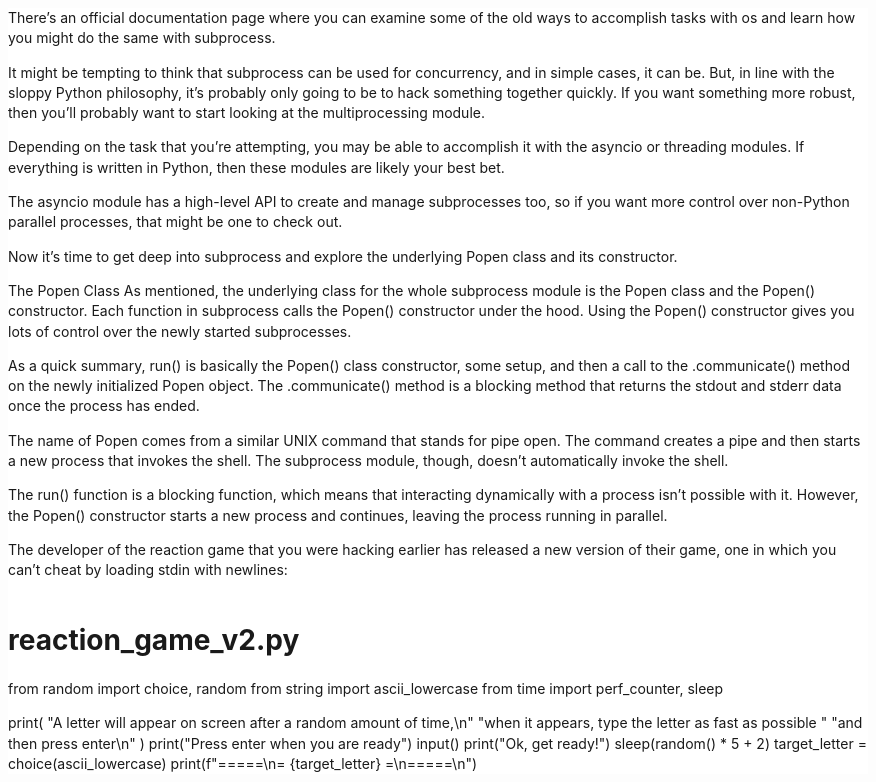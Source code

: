 There’s an official documentation page where you can examine some of the old ways to accomplish tasks with os and learn how you might do the same with subprocess.

It might be tempting to think that subprocess can be used for concurrency, and in simple cases, it can be. But, in line with the sloppy Python philosophy, it’s probably only going to be to hack something together quickly. If you want something more robust, then you’ll probably want to start looking at the multiprocessing module.

Depending on the task that you’re attempting, you may be able to accomplish it with the asyncio or threading modules. If everything is written in Python, then these modules are likely your best bet.

The asyncio module has a high-level API to create and manage subprocesses too, so if you want more control over non-Python parallel processes, that might be one to check out.

Now it’s time to get deep into subprocess and explore the underlying Popen class and its constructor.

The Popen Class
As mentioned, the underlying class for the whole subprocess module is the Popen class and the Popen() constructor. Each function in subprocess calls the Popen() constructor under the hood. Using the Popen() constructor gives you lots of control over the newly started subprocesses.

As a quick summary, run() is basically the Popen() class constructor, some setup, and then a call to the .communicate() method on the newly initialized Popen object. The .communicate() method is a blocking method that returns the stdout and stderr data once the process has ended.

The name of Popen comes from a similar UNIX command that stands for pipe open. The command creates a pipe and then starts a new process that invokes the shell. The subprocess module, though, doesn’t automatically invoke the shell.

The run() function is a blocking function, which means that interacting dynamically with a process isn’t possible with it. However, the Popen() constructor starts a new process and continues, leaving the process running in parallel.

The developer of the reaction game that you were hacking earlier has released a new version of their game, one in which you can’t cheat by loading stdin with newlines:

# reaction_game_v2.py

from random import choice, random
from string import ascii_lowercase
from time import perf_counter, sleep

print(
    "A letter will appear on screen after a random amount of time,\n"
    "when it appears, type the letter as fast as possible "
    "and then press enter\n"
)
print("Press enter when you are ready")
input()
print("Ok, get ready!")
sleep(random() * 5 + 2)
target_letter = choice(ascii_lowercase)
print(f"=====\n= {target_letter} =\n=====\n")
